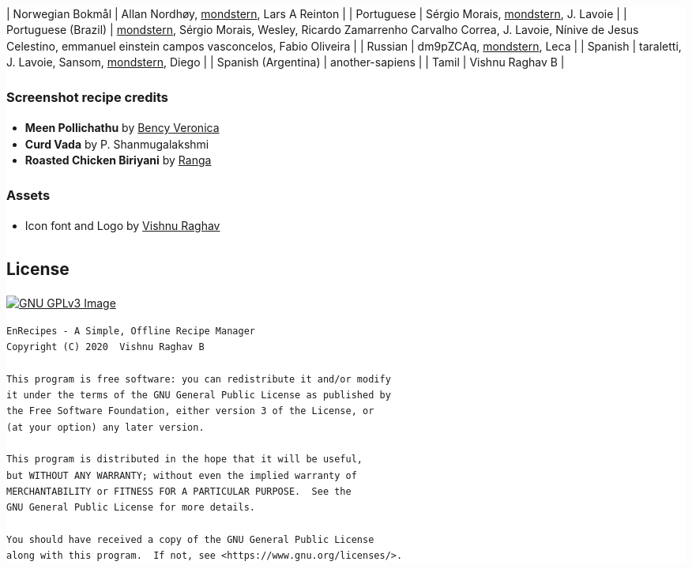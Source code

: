 | Norwegian Bokmål         | Allan Nordhøy, [mondstern](https://hosted.weblate.org/user/mondstern/), Lars A Reinton                                                                                                                         |
| Portuguese               | Sérgio Morais, [mondstern](https://hosted.weblate.org/user/mondstern/), J. Lavoie                                                                                                                              |
| Portuguese (Brazil)      | [mondstern](https://hosted.weblate.org/user/mondstern/), Sérgio Morais, Wesley, Ricardo Zamarrenho Carvalho Correa, J. Lavoie, Nínive de Jesus Celestino, emmanuel einstein campos vasconcelos, Fabio Oliveira |
| Russian                  | dm9pZCAq, [mondstern](https://hosted.weblate.org/user/mondstern/), Leca                                                                                                                                        |
| Spanish                  | taraletti, J. Lavoie, Sansom, [mondstern](https://hosted.weblate.org/user/mondstern/), Diego                                                                                                                   |
| Spanish (Argentina)      | another-sapiens                                                                                                                                                                                                |
| Tamil                    | Vishnu Raghav B                                                                                                                                                                                                |

### Screenshot recipe credits

- **Meen Pollichathu** by [Bency Veronica](https://www.instagram.com/bencys_lil_kitchen)
- **Curd Vada** by P. Shanmugalakshmi
- **Roasted Chicken Biriyani** by [Ranga](https://www.youtube.com/channel/UC6ONI92scjwMmk3IITKIx-g)

### Assets

- Icon font and Logo by [Vishnu Raghav](https://www.vishnuraghav.com/)

## License

<a href="http://www.gnu.org/licenses/gpl-3.0.en.html" rel="nofollow"><img src="https://camo.githubusercontent.com/317e8956b95d7cd7ebdc2a75b836f19dee3c1ae5fa0fce5b277338e648880d4f/68747470733a2f2f7777772e676e752e6f72672f67726170686963732f67706c76332d3132377835312e706e67" alt="GNU GPLv3 Image"></a>

    EnRecipes - A Simple, Offline Recipe Manager
    Copyright (C) 2020  Vishnu Raghav B

    This program is free software: you can redistribute it and/or modify
    it under the terms of the GNU General Public License as published by
    the Free Software Foundation, either version 3 of the License, or
    (at your option) any later version.

    This program is distributed in the hope that it will be useful,
    but WITHOUT ANY WARRANTY; without even the implied warranty of
    MERCHANTABILITY or FITNESS FOR A PARTICULAR PURPOSE.  See the
    GNU General Public License for more details.

    You should have received a copy of the GNU General Public License
    along with this program.  If not, see <https://www.gnu.org/licenses/>.
